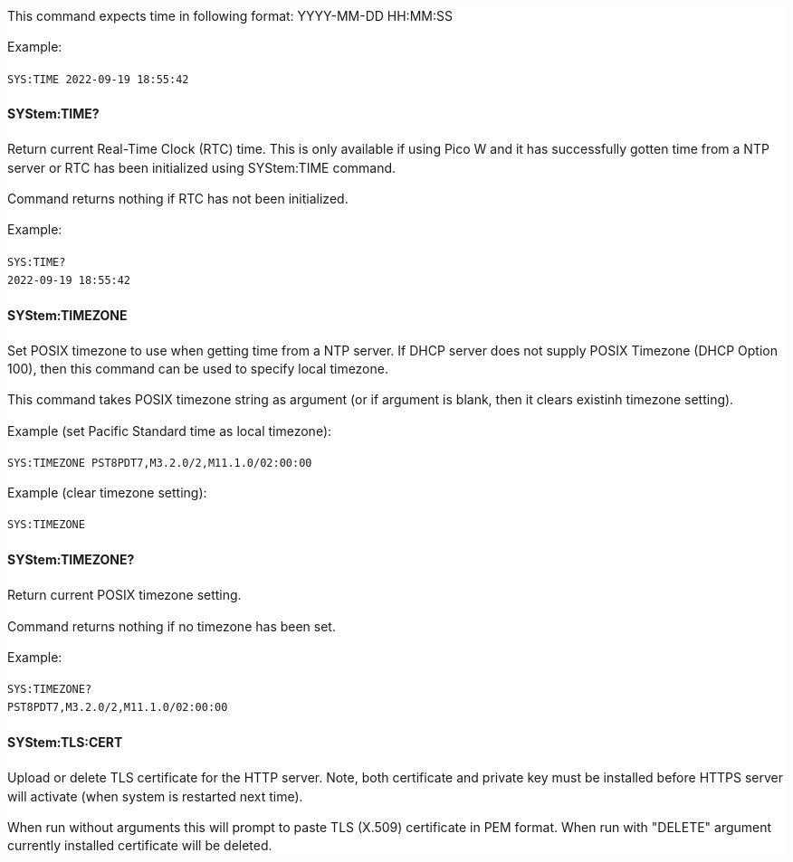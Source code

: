This command expects time in following format:
  YYYY-MM-DD HH:MM:SS

Example:
```
SYS:TIME 2022-09-19 18:55:42
```

#### SYStem:TIME?
Return current Real-Time Clock (RTC) time.
This is only available if using Pico W and it has successfully
gotten time from a NTP server or RTC has been initialized using
SYStem:TIME command.

Command returns nothing if RTC has not been initialized.

Example:
```
SYS:TIME?
2022-09-19 18:55:42
```

#### SYStem:TIMEZONE
Set POSIX timezone to use when getting time from a NTP server.
If DHCP server does not supply POSIX Timezone (DHCP Option 100), then this
command can be used to specify local timezone.

This command takes POSIX timezone string as argument (or if argument is blank,
then it clears existinh timezone setting).

Example (set Pacific Standard time as local timezone):
```
SYS:TIMEZONE PST8PDT7,M3.2.0/2,M11.1.0/02:00:00
```

Example (clear timezone setting):
```
SYS:TIMEZONE
```

#### SYStem:TIMEZONE?
Return current POSIX timezone setting.

Command returns nothing if no timezone has been set.

Example:
```
SYS:TIMEZONE?
PST8PDT7,M3.2.0/2,M11.1.0/02:00:00
```

#### SYStem:TLS:CERT
Upload or delete TLS certificate for the HTTP server.
Note, both certificate and private key must be installed before HTTPS server will
activate (when system is restarted next time).

When run without arguments this will prompt to paste TLS (X.509) certificate
in PEM format.  When run with "DELETE" argument currently installed certificate
will be deleted.
